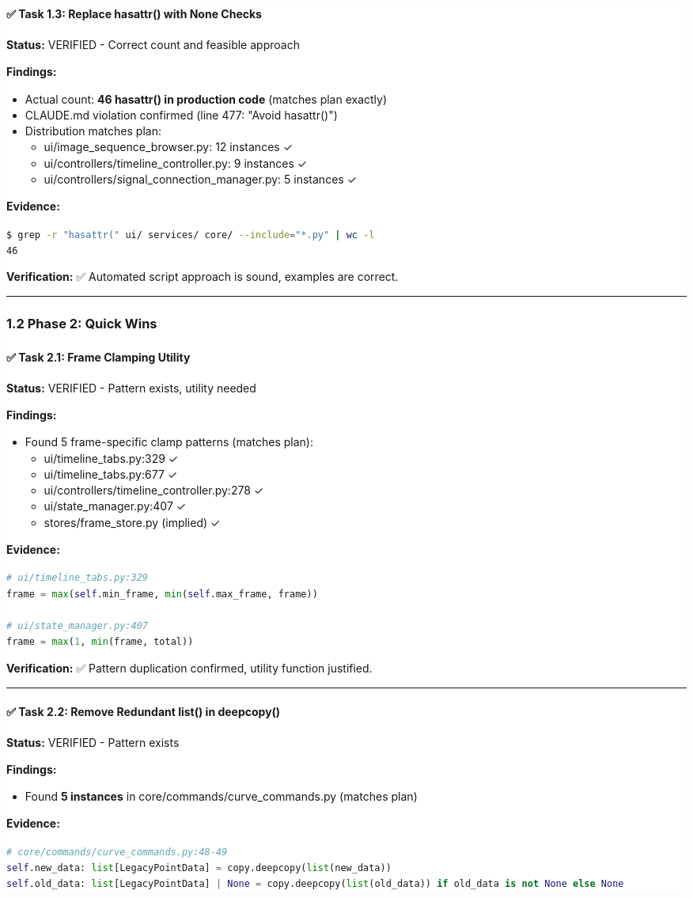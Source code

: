 
#### ✅ Task 1.3: Replace hasattr() with None Checks
**Status:** VERIFIED - Correct count and feasible approach

**Findings:**
- Actual count: **46 hasattr() in production code** (matches plan exactly)
- CLAUDE.md violation confirmed (line 477: "Avoid hasattr()")
- Distribution matches plan:
  - ui/image_sequence_browser.py: 12 instances ✓
  - ui/controllers/timeline_controller.py: 9 instances ✓
  - ui/controllers/signal_connection_manager.py: 5 instances ✓

**Evidence:**
```bash
$ grep -r "hasattr(" ui/ services/ core/ --include="*.py" | wc -l
46
```

**Verification:** ✅ Automated script approach is sound, examples are correct.

---

### 1.2 Phase 2: Quick Wins

#### ✅ Task 2.1: Frame Clamping Utility
**Status:** VERIFIED - Pattern exists, utility needed

**Findings:**
- Found 5 frame-specific clamp patterns (matches plan):
  - ui/timeline_tabs.py:329 ✓
  - ui/timeline_tabs.py:677 ✓
  - ui/controllers/timeline_controller.py:278 ✓
  - ui/state_manager.py:407 ✓
  - stores/frame_store.py (implied) ✓

**Evidence:**
```python
# ui/timeline_tabs.py:329
frame = max(self.min_frame, min(self.max_frame, frame))

# ui/state_manager.py:407
frame = max(1, min(frame, total))
```

**Verification:** ✅ Pattern duplication confirmed, utility function justified.

---

#### ✅ Task 2.2: Remove Redundant list() in deepcopy()
**Status:** VERIFIED - Pattern exists

**Findings:**
- Found **5 instances** in core/commands/curve_commands.py (matches plan)

**Evidence:**
```python
# core/commands/curve_commands.py:48-49
self.new_data: list[LegacyPointData] = copy.deepcopy(list(new_data))
self.old_data: list[LegacyPointData] | None = copy.deepcopy(list(old_data)) if old_data is not None else None
```

